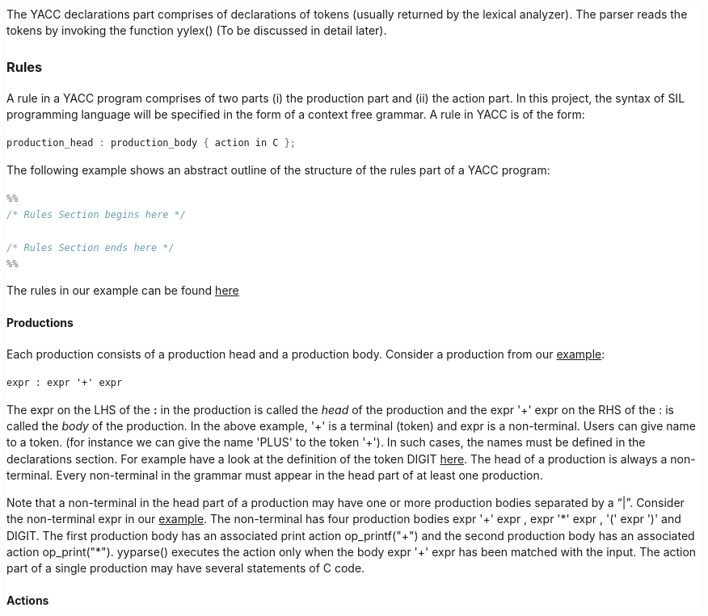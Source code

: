 ```c

```
The YACC declarations part comprises of declarations of tokens (usually returned by the lexical analyzer). The parser reads the tokens by invoking the function yylex() (To be discussed in detail later).


### Rules

A rule in a YACC program comprises of two parts (i) the production part and (ii) the action part. In this project, the syntax of SIL programming language will be specified in the form of a context free grammar. A rule in YACC is of the form:

```c
production_head : production_body { action in C };
```

The following example shows an abstract outline of the structure of the rules part of a YACC program:

```c
%%
/* Rules Section begins here */

/* Rules Section ends here */
%%
```

The rules in our example can be found [here](#navexy0r)

#### Productions

Each production consists of a production head and a production body. Consider a production from our [example](#navexy0r):

```
expr : expr '+' expr
```

The expr on the LHS of the **:** in the production is called the _head_ of the production and the expr '+' expr on the RHS of the : is called the _body_ of the production. In the above example, '+' is a terminal (token) and expr is a non-terminal. Users can give name to a token. (for instance we can give the name 'PLUS' to the token '+'). In such cases, the names must be defined in the declarations section. For example have a look at the definition of the token DIGIT [here](#navexy0yd). The head of a production is always a non-terminal. Every non-terminal in the grammar must appear in the head part of at least one production.

Note that a non-terminal in the head part of a production may have one or more production bodies separated by a “|”. Consider the non-terminal expr in our [example](#navexy0). The non-terminal has four production bodies expr '+' expr , expr '\*' expr , '(' expr ')' and DIGIT. The first production body has an associated print action op\_printf("+") and the second production body has an associated action op\_print("\*"). yyparse() executes the action only when the body expr '+' expr has been matched with the input. The action part of a single production may have several statements of C code.

#### Actions
